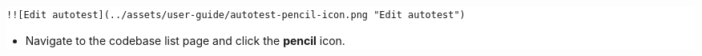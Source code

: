     !![Edit autotest](../assets/user-guide/autotest-pencil-icon.png "Edit autotest")

  - Navigate to the codebase list page and click the **pencil** icon.
